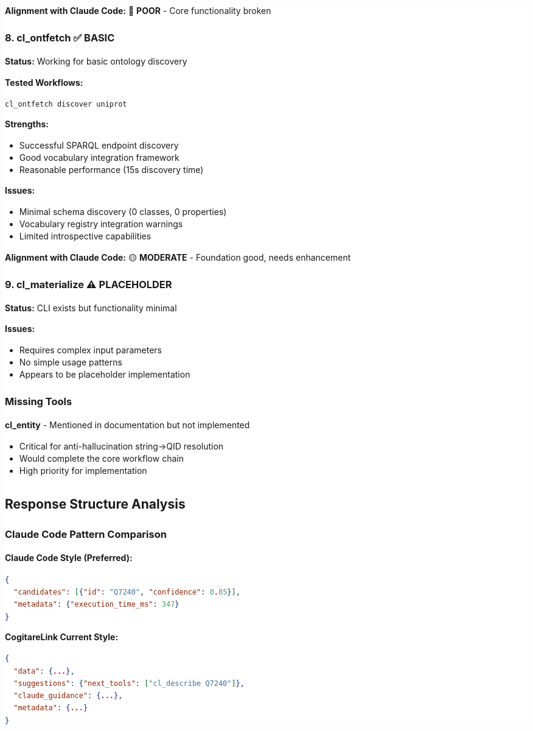 **Alignment with Claude Code:** 🔴 **POOR** - Core functionality broken

### 8. cl_ontfetch ✅ **BASIC**

**Status:** Working for basic ontology discovery

**Tested Workflows:**
```bash
cl_ontfetch discover uniprot
```

**Strengths:**
- Successful SPARQL endpoint discovery
- Good vocabulary integration framework
- Reasonable performance (15s discovery time)

**Issues:**
- Minimal schema discovery (0 classes, 0 properties)
- Vocabulary registry integration warnings
- Limited introspective capabilities

**Alignment with Claude Code:** 🟡 **MODERATE** - Foundation good, needs enhancement

### 9. cl_materialize ⚠️ **PLACEHOLDER**

**Status:** CLI exists but functionality minimal

**Issues:**
- Requires complex input parameters
- No simple usage patterns
- Appears to be placeholder implementation

### Missing Tools

**cl_entity** - Mentioned in documentation but not implemented
- Critical for anti-hallucination string→QID resolution
- Would complete the core workflow chain
- High priority for implementation

## Response Structure Analysis

### Claude Code Pattern Comparison

**Claude Code Style (Preferred):**
```json
{
  "candidates": [{"id": "Q7240", "confidence": 0.85}],
  "metadata": {"execution_time_ms": 347}
}
```

**CogitareLink Current Style:**
```json
{
  "data": {...},
  "suggestions": {"next_tools": ["cl_describe Q7240"]},
  "claude_guidance": {...},
  "metadata": {...}
}
```
